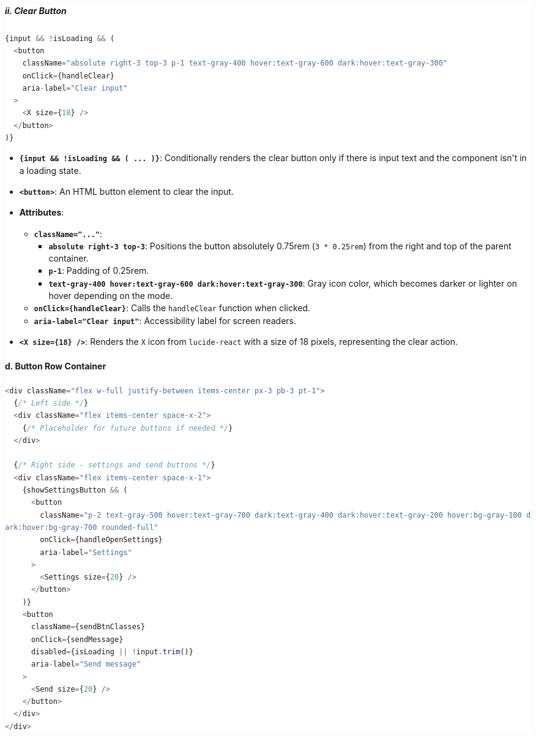 ##### **ii. Clear Button**

```javascript
{input && !isLoading && (
  <button 
    className="absolute right-3 top-3 p-1 text-gray-400 hover:text-gray-600 dark:hover:text-gray-300" 
    onClick={handleClear} 
    aria-label="Clear input"
  >
    <X size={18} />
  </button>
)}
```

- **`{input && !isLoading && ( ... )}`**: Conditionally renders the clear button only if there is input text and the component isn't in a loading state.

- **`<button>`**: An HTML button element to clear the input.

- **Attributes**:
  - **`className="..."`**:
    - **`absolute right-3 top-3`**: Positions the button absolutely 0.75rem (`3 * 0.25rem`) from the right and top of the parent container.
    - **`p-1`**: Padding of 0.25rem.
    - **`text-gray-400 hover:text-gray-600 dark:hover:text-gray-300`**: Gray icon color, which becomes darker or lighter on hover depending on the mode.
  - **`onClick={handleClear}`**: Calls the `handleClear` function when clicked.
  - **`aria-label="Clear input"`**: Accessibility label for screen readers.

- **`<X size={18} />`**: Renders the `X` icon from `lucide-react` with a size of 18 pixels, representing the clear action.

#### **d. Button Row Container**

```javascript
<div className="flex w-full justify-between items-center px-3 pb-3 pt-1">
  {/* Left side */}
  <div className="flex items-center space-x-2">
    {/* Placeholder for future buttons if needed */}
  </div>
  
  {/* Right side - settings and send buttons */}
  <div className="flex items-center space-x-1">
    {showSettingsButton && (
      <button 
        className="p-2 text-gray-500 hover:text-gray-700 dark:text-gray-400 dark:hover:text-gray-200 hover:bg-gray-100 dark:hover:bg-gray-700 rounded-full" 
        onClick={handleOpenSettings} 
        aria-label="Settings"
      >
        <Settings size={20} />
      </button>
    )}
    <button 
      className={sendBtnClasses} 
      onClick={sendMessage} 
      disabled={isLoading || !input.trim()} 
      aria-label="Send message"
    >
      <Send size={20} />
    </button>
  </div>
</div>
```
